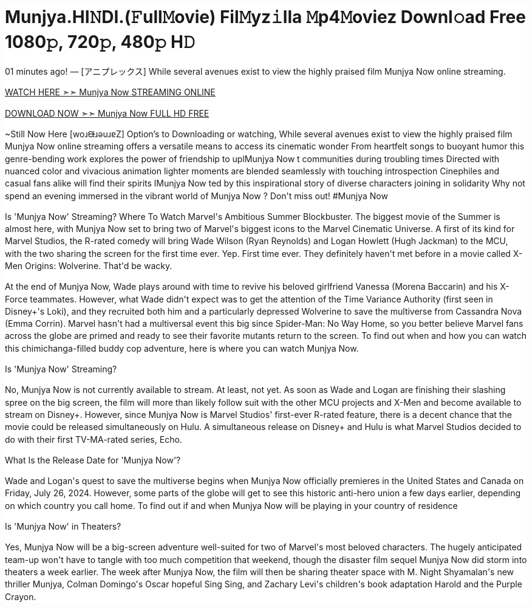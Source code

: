 # Munjya.HI𝙽DI.(𝙵ull𝙼ovie) Fil𝙼yz𝚒lla 𝙼p4𝙼oviez Downl𝚘ad Free 1080𝚙, 720𝚙, 480𝚙 H𝙳

01 minutes ago! — [アニプレックス] While several avenues exist to view the highly praised film Munjya Now online streaming.

[WATCH HERE ➣➣ Munjya Now STREAMING ONLINE](https://downx.org/Munjyaaaa)


[DOWNLOAD NOW ➣➣ Munjya Now FULL HD FREE](https://downx.org/Munjyaaaa)


~Still Now Here [woɹᙠɹǝuɹɐZ] Option’s to Downloading or watching, While several avenues exist to view the highly praised film Munjya Now online streaming offers a versatile means to access its cinematic wonder From heartfelt songs to buoyant humor this genre-bending work explores the power of friendship to uplMunjya Now t communities during troubling times Directed with nuanced color and vivacious animation lighter moments are blended seamlessly with touching introspection Cinephiles and casual fans alike will find their spirits lMunjya Now ted by this inspirational story of diverse characters joining in solidarity Why not spend an evening immersed in the vibrant world of Munjya Now ? Don't miss out! #Munjya Now

Is 'Munjya Now' Streaming? Where To Watch Marvel's Ambitious Summer Blockbuster. The biggest movie of the Summer is almost here, with Munjya Now set to bring two of Marvel's biggest icons to the Marvel Cinematic Universe. A first of its kind for Marvel Studios, the R-rated comedy will bring Wade Wilson (Ryan Reynolds) and Logan Howlett (Hugh Jackman) to the MCU, with the two sharing the screen for the first time ever. Yep. First time ever. They definitely haven't met before in a movie called X-Men Origins: Wolverine. That'd be wacky.

At the end of Munjya Now, Wade plays around with time to revive his beloved girlfriend Vanessa (Morena Baccarin) and his X-Force teammates. However, what Wade didn't expect was to get the attention of the Time Variance Authority (first seen in Disney+'s Loki), and they recruited both him and a particularly depressed Wolverine to save the multiverse from Cassandra Nova (Emma Corrin). Marvel hasn't had a multiversal event this big since Spider-Man: No Way Home, so you better believe Marvel fans across the globe are primed and ready to see their favorite mutants return to the screen. To find out when and how you can watch this chimichanga-filled buddy cop adventure, here is where you can watch Munjya Now.

Is 'Munjya Now' Streaming?

No, Munjya Now is not currently available to stream. At least, not yet. As soon as Wade and Logan are finishing their slashing spree on the big screen, the film will more than likely follow suit with the other MCU projects and X-Men and become available to stream on Disney+. However, since Munjya Now is Marvel Studios' first-ever R-rated feature, there is a decent chance that the movie could be released simultaneously on Hulu. A simultaneous release on Disney+ and Hulu is what Marvel Studios decided to do with their first TV-MA-rated series, Echo.

What Is the Release Date for 'Munjya Now'?

Wade and Logan's quest to save the multiverse begins when Munjya Now officially premieres in the United States and Canada on Friday, July 26, 2024. However, some parts of the globe will get to see this historic anti-hero union a few days earlier, depending on which country you call home. To find out if and when Munjya Now will be playing in your country of residence

Is 'Munjya Now' in Theaters?

Yes, Munjya Now will be a big-screen adventure well-suited for two of Marvel's most beloved characters. The hugely anticipated team-up won't have to tangle with too much competition that weekend, though the disaster film sequel Munjya Now did storm into theaters a week earlier. The week after Munjya Now, the film will then be sharing theater space with M. Night Shyamalan's new thriller Munjya, Colman Domingo's Oscar hopeful Sing Sing, and Zachary Levi's children's book adaptation Harold and the Purple Crayon.
